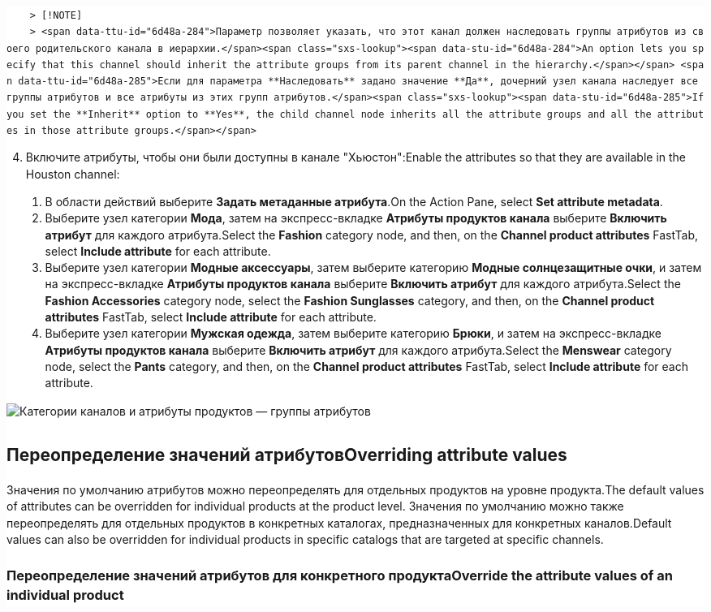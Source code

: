         > [!NOTE]
        > <span data-ttu-id="6d48a-284">Параметр позволяет указать, что этот канал должен наследовать группы атрибутов из своего родительского канала в иерархии.</span><span class="sxs-lookup"><span data-stu-id="6d48a-284">An option lets you specify that this channel should inherit the attribute groups from its parent channel in the hierarchy.</span></span> <span data-ttu-id="6d48a-285">Если для параметра **Наследовать** задано значение **Да**, дочерний узел канала наследует все группы атрибутов и все атрибуты из этих групп атрибутов.</span><span class="sxs-lookup"><span data-stu-id="6d48a-285">If you set the **Inherit** option to **Yes**, the child channel node inherits all the attribute groups and all the attributes in those attribute groups.</span></span>

4. <span data-ttu-id="6d48a-286">Включите атрибуты, чтобы они были доступны в канале "Хьюстон":</span><span class="sxs-lookup"><span data-stu-id="6d48a-286">Enable the attributes so that they are available in the Houston channel:</span></span>

    1. <span data-ttu-id="6d48a-287">В области действий выберите **Задать метаданные атрибута**.</span><span class="sxs-lookup"><span data-stu-id="6d48a-287">On the Action Pane, select **Set attribute metadata**.</span></span>
    2. <span data-ttu-id="6d48a-288">Выберите узел категории **Мода**, затем на экспресс-вкладке **Атрибуты продуктов канала** выберите **Включить атрибут** для каждого атрибута.</span><span class="sxs-lookup"><span data-stu-id="6d48a-288">Select the **Fashion** category node, and then, on the **Channel product attributes** FastTab, select **Include attribute** for each attribute.</span></span>
    3. <span data-ttu-id="6d48a-289">Выберите узел категории **Модные аксессуары**, затем выберите категорию **Модные солнцезащитные очки**, и затем на экспресс-вкладке **Атрибуты продуктов канала** выберите **Включить атрибут** для каждого атрибута.</span><span class="sxs-lookup"><span data-stu-id="6d48a-289">Select the **Fashion Accessories** category node, select the **Fashion Sunglasses** category, and then, on the **Channel product attributes** FastTab, select **Include attribute** for each attribute.</span></span>
    4. <span data-ttu-id="6d48a-290">Выберите узел категории **Мужская одежда**, затем выберите категорию **Брюки**, и затем на экспресс-вкладке **Атрибуты продуктов канала** выберите **Включить атрибут** для каждого атрибута.</span><span class="sxs-lookup"><span data-stu-id="6d48a-290">Select the **Menswear** category node, select the **Pants** category, and then, on the **Channel product attributes** FastTab, select **Include attribute** for each attribute.</span></span>

![Категории каналов и атрибуты продуктов — группы атрибутов](media/CCPAttrGrp.png)

## <a name="overriding-attribute-values"></a><span data-ttu-id="6d48a-292">Переопределение значений атрибутов</span><span class="sxs-lookup"><span data-stu-id="6d48a-292">Overriding attribute values</span></span>

<span data-ttu-id="6d48a-293">Значения по умолчанию атрибутов можно переопределять для отдельных продуктов на уровне продукта.</span><span class="sxs-lookup"><span data-stu-id="6d48a-293">The default values of attributes can be overridden for individual products at the product level.</span></span> <span data-ttu-id="6d48a-294">Значения по умолчанию можно также переопределять для отдельных продуктов в конкретных каталогах, предназначенных для конкретных каналов.</span><span class="sxs-lookup"><span data-stu-id="6d48a-294">Default values can also be overridden for individual products in specific catalogs that are targeted at specific channels.</span></span>

### <a name="override-the-attribute-values-of-an-individual-product"></a><span data-ttu-id="6d48a-295">Переопределение значений атрибутов для конкретного продукта</span><span class="sxs-lookup"><span data-stu-id="6d48a-295">Override the attribute values of an individual product</span></span>
